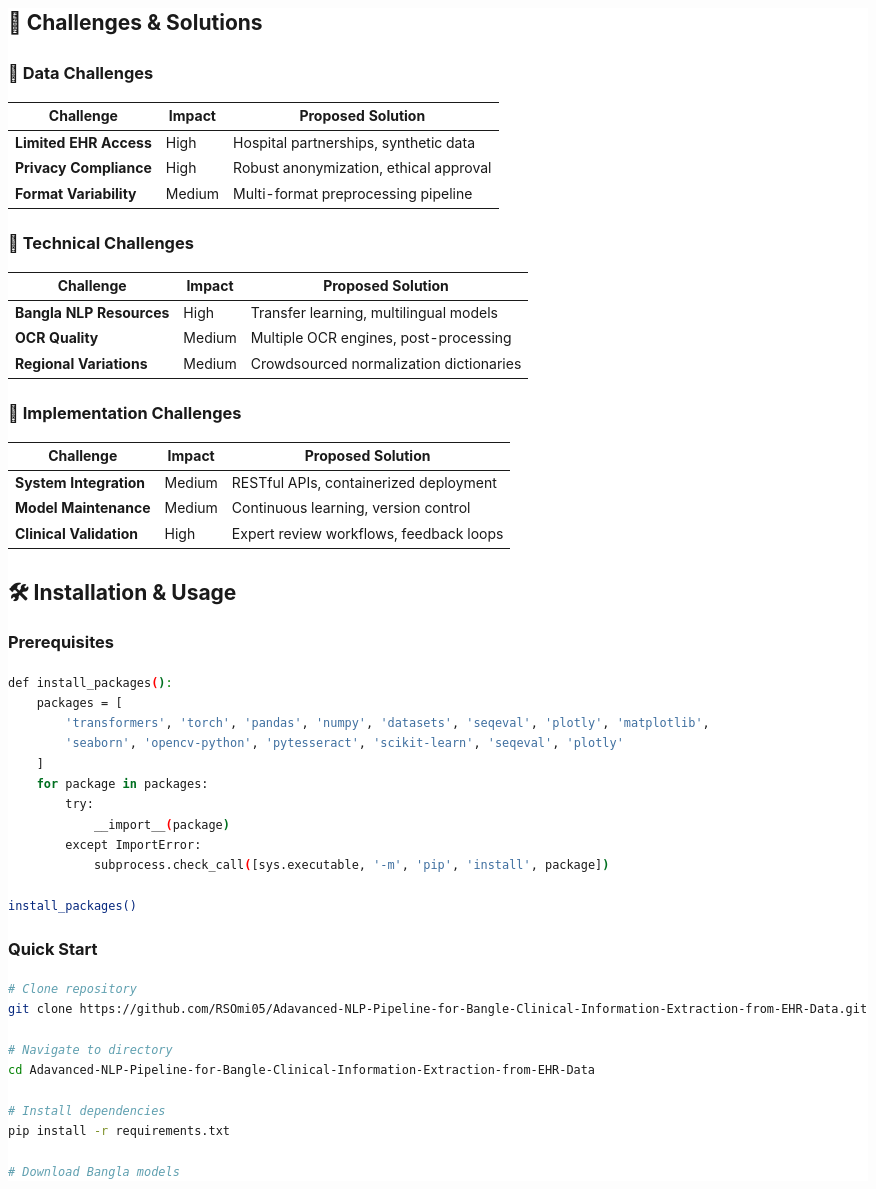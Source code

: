 ## 🚧 Challenges & Solutions

### 🔴 **Data Challenges**
| Challenge | Impact | Proposed Solution |
|-----------|--------|------------------|
| **Limited EHR Access** | High | Hospital partnerships, synthetic data |
| **Privacy Compliance** | High | Robust anonymization, ethical approval |
| **Format Variability** | Medium | Multi-format preprocessing pipeline |

### 🔴 **Technical Challenges**
| Challenge | Impact | Proposed Solution |
|-----------|--------|------------------|
| **Bangla NLP Resources** | High | Transfer learning, multilingual models |
| **OCR Quality** | Medium | Multiple OCR engines, post-processing |
| **Regional Variations** | Medium | Crowdsourced normalization dictionaries |

### 🔴 **Implementation Challenges**
| Challenge | Impact | Proposed Solution |
|-----------|--------|------------------|
| **System Integration** | Medium | RESTful APIs, containerized deployment |
| **Model Maintenance** | Medium | Continuous learning, version control |
| **Clinical Validation** | High | Expert review workflows, feedback loops |

## 🛠️ Installation & Usage

### Prerequisites
```bash
def install_packages():
    packages = [
        'transformers', 'torch', 'pandas', 'numpy', 'datasets', 'seqeval', 'plotly', 'matplotlib',
        'seaborn', 'opencv-python', 'pytesseract', 'scikit-learn', 'seqeval', 'plotly'
    ]
    for package in packages:
        try:
            __import__(package)
        except ImportError:
            subprocess.check_call([sys.executable, '-m', 'pip', 'install', package])

install_packages()

```

### Quick Start
```bash
# Clone repository
git clone https://github.com/RSOmi05/Adavanced-NLP-Pipeline-for-Bangle-Clinical-Information-Extraction-from-EHR-Data.git

# Navigate to directory
cd Adavanced-NLP-Pipeline-for-Bangle-Clinical-Information-Extraction-from-EHR-Data

# Install dependencies
pip install -r requirements.txt

# Download Bangla models
```